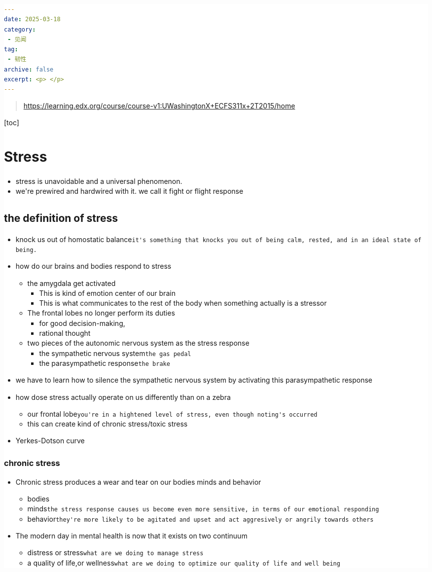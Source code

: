 ```yaml
---
date: 2025-03-18
category: 
 - 见闻
tag:
 - 韧性
archive: false
excerpt: <p> </p>
---
```


>https://learning.edx.org/course/course-v1:UWashingtonX+ECFS311x+2T2015/home

[toc]

# Stress
* stress is unavoidable and a universal phenomenon.
* we're prewired and hardwired with it. we call it fight or flight response

## the definition of stress
* knock us out of homostatic balance`it's something that knocks you out of being calm, rested, and in an ideal state of being.`
* how do our brains and bodies respond to stress
  * the amygdala get activated
    * This is kind of emotion center of our brain
    * This is what communicates to the rest of the body when something actually is a stressor
  * The frontal lobes no longer perform its duties
    * for good decision-making,
    * rational thought
  * two pieces of the autonomic nervous system as the stress response
    * the sympathetic nervous system`the gas pedal`
    * the parasympathetic response`the brake`

* we have to learn how to silence the sympathetic nervous system by activating this parasympathetic response
* how dose stress actually operate on us differently than on a zebra
  * our frontal lobe`you're in a hightened level of stress, even though noting's occurred`
  * this can create kind of chronic stress/toxic stress

* Yerkes-Dotson curve

### chronic stress
* Chronic stress produces a wear and tear on our bodies minds and behavior
  * bodies
  * minds`the stress response causes us become even more sensitive, in terms of our emotional responding`
  * behavior`they're more likely to be agitated and upset and act aggresively or angrily towards others`

* The modern day in mental health is now that it exists on two continuum
  * distress or stress`what are we doing to manage stress`
  * a quality of life,or wellness`what are we doing to optimize our quality of life and well being`

